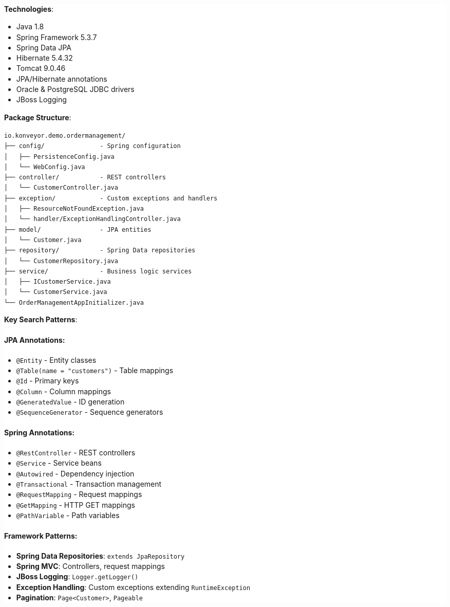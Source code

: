 **Technologies**:
- Java 1.8
- Spring Framework 5.3.7
- Spring Data JPA
- Hibernate 5.4.32
- Tomcat 9.0.46
- JPA/Hibernate annotations
- Oracle & PostgreSQL JDBC drivers
- JBoss Logging

**Package Structure**:
```
io.konveyor.demo.ordermanagement/
├── config/               - Spring configuration
│   ├── PersistenceConfig.java
│   └── WebConfig.java
├── controller/           - REST controllers
│   └── CustomerController.java
├── exception/            - Custom exceptions and handlers
│   ├── ResourceNotFoundException.java
│   └── handler/ExceptionHandlingController.java
├── model/                - JPA entities
│   └── Customer.java
├── repository/           - Spring Data repositories
│   └── CustomerRepository.java
├── service/              - Business logic services
│   ├── ICustomerService.java
│   └── CustomerService.java
└── OrderManagementAppInitializer.java
```

**Key Search Patterns**:

#### JPA Annotations:
- `@Entity` - Entity classes
- `@Table(name = "customers")` - Table mappings
- `@Id` - Primary keys
- `@Column` - Column mappings
- `@GeneratedValue` - ID generation
- `@SequenceGenerator` - Sequence generators

#### Spring Annotations:
- `@RestController` - REST controllers
- `@Service` - Service beans
- `@Autowired` - Dependency injection
- `@Transactional` - Transaction management
- `@RequestMapping` - Request mappings
- `@GetMapping` - HTTP GET mappings
- `@PathVariable` - Path variables

#### Framework Patterns:
- **Spring Data Repositories**: `extends JpaRepository`
- **Spring MVC**: Controllers, request mappings
- **JBoss Logging**: `Logger.getLogger()`
- **Exception Handling**: Custom exceptions extending `RuntimeException`
- **Pagination**: `Page<Customer>`, `Pageable`
